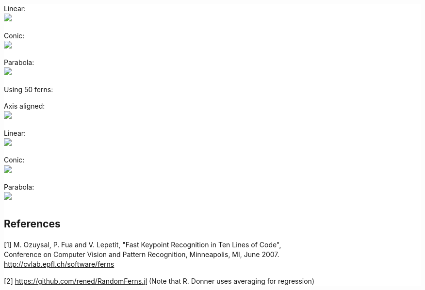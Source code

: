 Linear:       
<img src="img/fern_Linear_regression.png" width="200">

Conic:          
<img src="img/fern_Conic_regression.png" width="200">

Parabola:           
<img src="img/fern_Parabola_regression.png" width="200">


Using 50 ferns:       

Axis aligned:       
<img src="img/randomferns_AxisAligned_regression.png" width="200">

Linear:       
<img src="img/randomferns_Linear_regression.png" width="200">

Conic:         
<img src="img/randomferns_Conic_regression.png" width="200">

Parabola:         
<img src="img/randomferns_Parabola_regression.png" width="200">

References
----------

[1] M. Ozuysal, P. Fua and V. Lepetit, "Fast Keypoint Recognition in Ten Lines of Code",        
Conference on Computer Vision and Pattern Recognition, Minneapolis, MI, June 2007.        
http://cvlab.epfl.ch/software/ferns

[2] https://github.com/rened/RandomFerns.jl (Note that R. Donner uses averaging for regression)
